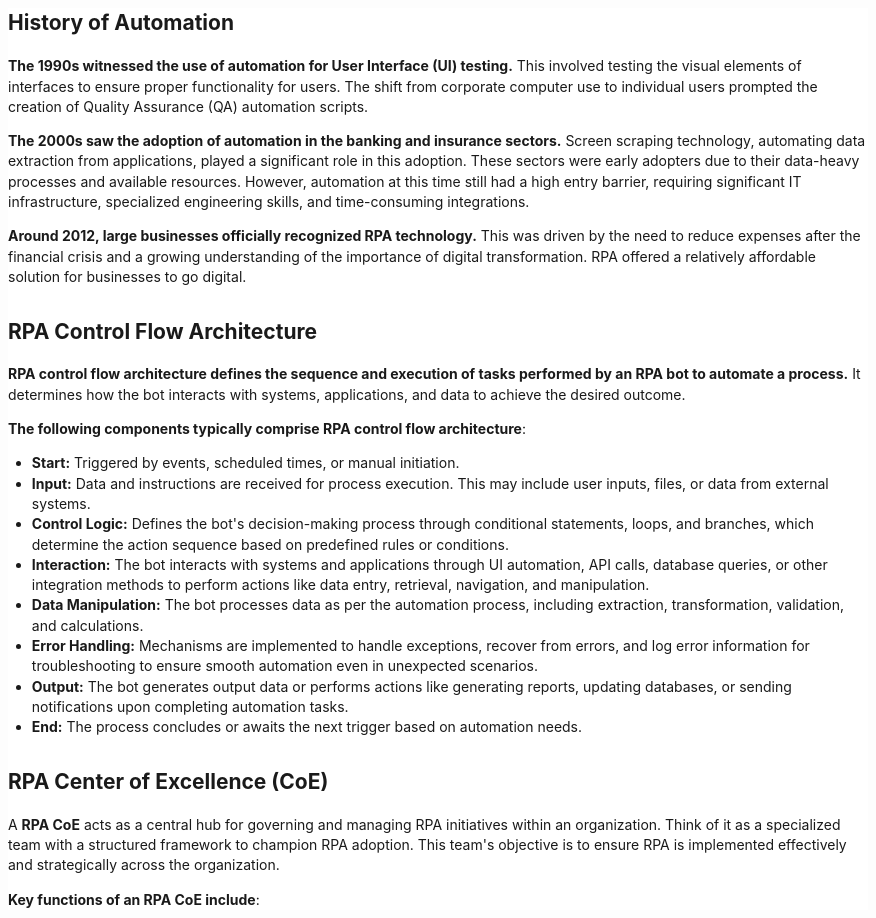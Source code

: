 

## History of Automation


**The 1990s witnessed the use of automation for User Interface (UI) testing.** This involved testing the visual elements of interfaces to ensure proper functionality for users. The shift from corporate computer use to individual users prompted the creation of Quality Assurance (QA) automation scripts.

**The 2000s saw the adoption of automation in the banking and insurance sectors.** Screen scraping technology, automating data extraction from applications, played a significant role in this adoption. These sectors were early adopters due to their data-heavy processes and available resources. However, automation at this time still had a high entry barrier, requiring significant IT infrastructure, specialized engineering skills, and time-consuming integrations.

**Around 2012, large businesses officially recognized RPA technology.** This was driven by the need to reduce expenses after the financial crisis and a growing understanding of the importance of digital transformation. RPA offered a relatively affordable solution for businesses to go digital.



## RPA Control Flow Architecture

**RPA control flow architecture defines the sequence and execution of tasks performed by an RPA bot to automate a process.** It determines how the bot interacts with systems, applications, and data to achieve the desired outcome.

**The following components typically comprise RPA control flow architecture**:

*   **Start:** Triggered by events, scheduled times, or manual initiation.
*   **Input:** Data and instructions are received for process execution. This may include user inputs, files, or data from external systems.
*   **Control Logic:** Defines the bot's decision-making process through conditional statements, loops, and branches, which determine the action sequence based on predefined rules or conditions.
*   **Interaction:** The bot interacts with systems and applications through UI automation, API calls, database queries, or other integration methods to perform actions like data entry, retrieval, navigation, and manipulation.
*   **Data Manipulation:**  The bot processes data as per the automation process, including extraction, transformation, validation, and calculations.
*   **Error Handling:**  Mechanisms are implemented to handle exceptions, recover from errors, and log error information for troubleshooting to ensure smooth automation even in unexpected scenarios.
*   **Output:** The bot generates output data or performs actions like generating reports, updating databases, or sending notifications upon completing automation tasks.
*   **End:**  The process concludes or awaits the next trigger based on automation needs.



## RPA Center of Excellence (CoE)

A **RPA CoE** acts as a central hub for governing and managing RPA initiatives within an organization. Think of it as a specialized team with a structured framework to champion RPA adoption. This team's objective is to ensure RPA is implemented effectively and strategically across the organization. 

**Key functions of an RPA CoE include**:
